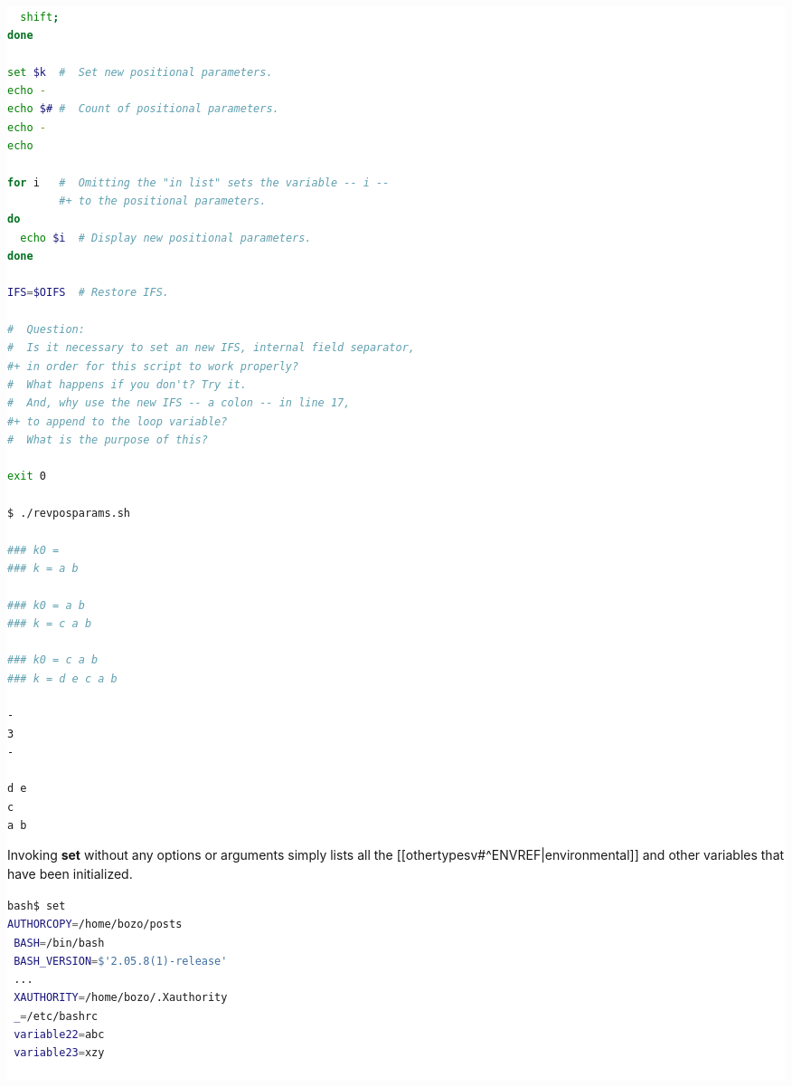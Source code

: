 ```bash
  shift;
done

set $k  #  Set new positional parameters.
echo -
echo $# #  Count of positional parameters.
echo -
echo

for i   #  Omitting the "in list" sets the variable -- i --
        #+ to the positional parameters.
do
  echo $i  # Display new positional parameters.
done

IFS=$OIFS  # Restore IFS.

#  Question:
#  Is it necessary to set an new IFS, internal field separator,
#+ in order for this script to work properly?
#  What happens if you don't? Try it.
#  And, why use the new IFS -- a colon -- in line 17,
#+ to append to the loop variable?
#  What is the purpose of this?

exit 0

$ ./revposparams.sh

### k0 = 
### k = a b

### k0 = a b
### k = c a b

### k0 = c a b
### k = d e c a b

-
3
-

d e
c
a b
```

Invoking **set** without any options or arguments simply lists all the [[othertypesv#^ENVREF|environmental]] and other variables that have been initialized.

```bash
bash$ set
AUTHORCOPY=/home/bozo/posts
 BASH=/bin/bash
 BASH_VERSION=$'2.05.8(1)-release'
 ...
 XAUTHORITY=/home/bozo/.Xauthority
 _=/etc/bashrc
 variable22=abc
 variable23=xzy
	      
```


[^1]: As Nathan Coulter points out, "while forking a process is a low-cost operation, executing a new program in the newly-forked child process adds more overhead."
[^2]: An exception to this is the [[time-date-commands#^TIMREF|time]] command, listed in the official Bash documentation as a keyword ("reserved word").
[^3]: Note that _let_ [[gotchas#^LETBAD|cannot be used for setting _string_ variables.]]
[^4]: To _Export_ information is to make it available in a more general context. See also [[subshells#^SCOPEREF|scope]].
[^5]: An _option_ is an argument that acts as a flag, switching script behaviors on or off. The argument associated with a particular option indicates the behavior that the option (flag) switches on or off.
[^6]: Technically, an **exit** only terminates the process (or shell) in which it is running _not the parent process_.
[^7]: Unless the **exec** is used to [[using-exec#^USINGEXECREF|reassign file descriptors]].
[^8]: _Hashing_ is a method of creating lookup keys for data stored in a table. The _data items themselves_ are "scrambled" to create keys, using one of a number of simple mathematical _algorithms_ (methods, or recipes).
[^9]: The _readline_ library is what Bash uses for reading input in an interactive shell.